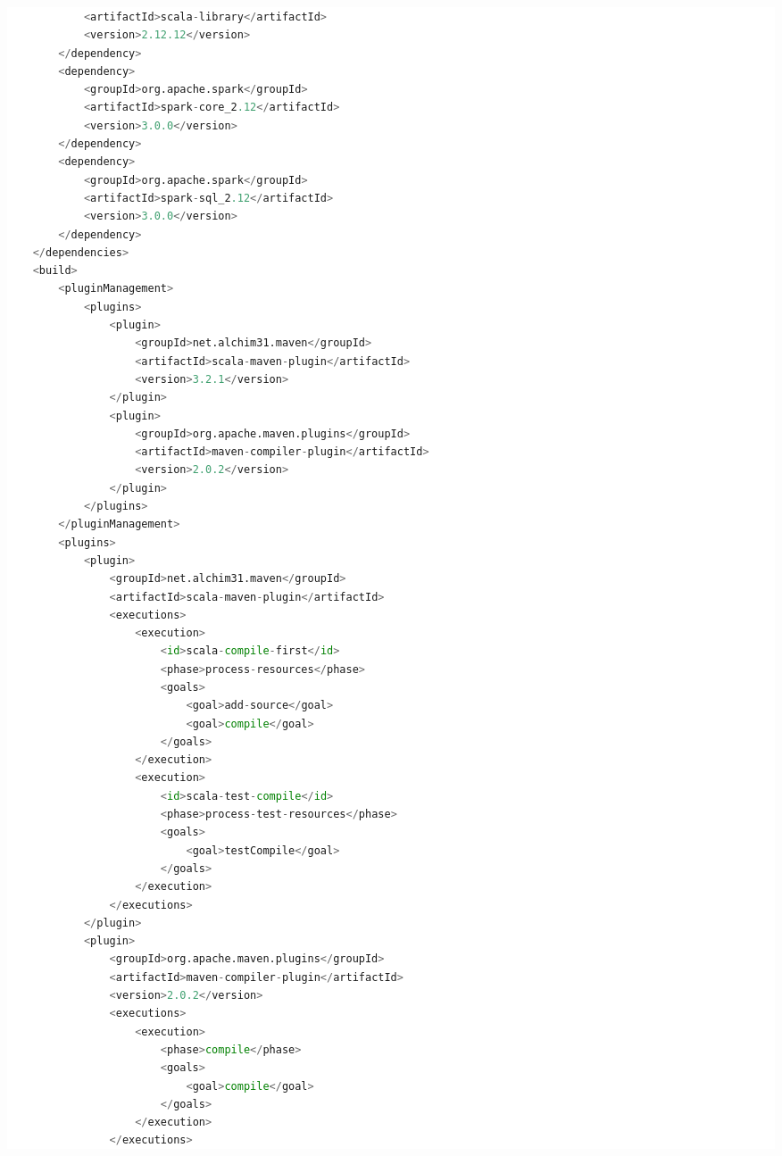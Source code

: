 ```python
            <artifactId>scala-library</artifactId>
            <version>2.12.12</version>
        </dependency>
        <dependency>
            <groupId>org.apache.spark</groupId>
            <artifactId>spark-core_2.12</artifactId>
            <version>3.0.0</version>
        </dependency>
        <dependency>
            <groupId>org.apache.spark</groupId>
            <artifactId>spark-sql_2.12</artifactId>
            <version>3.0.0</version>
        </dependency>
    </dependencies>
    <build>
        <pluginManagement>
            <plugins>
                <plugin>
                    <groupId>net.alchim31.maven</groupId>
                    <artifactId>scala-maven-plugin</artifactId>
                    <version>3.2.1</version>
                </plugin>
                <plugin>
                    <groupId>org.apache.maven.plugins</groupId>
                    <artifactId>maven-compiler-plugin</artifactId>
                    <version>2.0.2</version>
                </plugin>
            </plugins>
        </pluginManagement>
        <plugins>
            <plugin>
                <groupId>net.alchim31.maven</groupId>
                <artifactId>scala-maven-plugin</artifactId>
                <executions>
                    <execution>
                        <id>scala-compile-first</id>
                        <phase>process-resources</phase>
                        <goals>
                            <goal>add-source</goal>
                            <goal>compile</goal>
                        </goals>
                    </execution>
                    <execution>
                        <id>scala-test-compile</id>
                        <phase>process-test-resources</phase>
                        <goals>
                            <goal>testCompile</goal>
                        </goals>
                    </execution>
                </executions>
            </plugin>
            <plugin>
                <groupId>org.apache.maven.plugins</groupId>
                <artifactId>maven-compiler-plugin</artifactId>
                <version>2.0.2</version>
                <executions>
                    <execution>
                        <phase>compile</phase>
                        <goals>
                            <goal>compile</goal>
                        </goals>
                    </execution>
                </executions>
```